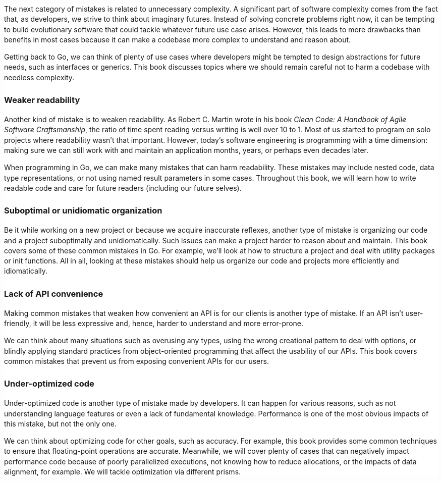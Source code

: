 The next category of mistakes is related to unnecessary complexity. A significant part of software complexity comes from the fact that, as developers, we strive to think about imaginary futures. Instead of solving concrete problems right now, it can be tempting to build evolutionary software that could tackle whatever future use case arises. However, this leads to more drawbacks than benefits in most cases because it can make a codebase more complex to understand and reason about.

Getting back to Go, we can think of plenty of use cases where developers might be tempted to design abstractions for future needs, such as interfaces or generics. This book discusses topics where we should remain careful not to harm a codebase with needless complexity.

### Weaker readability

Another kind of mistake is to weaken readability. As Robert C. Martin wrote in his book _Clean Code: A Handbook of Agile Software Craftsmanship_, the ratio of time spent reading versus writing is well over 10 to 1. Most of us started to program on solo projects where readability wasn’t that important. However, today’s software engineering is programming with a time dimension: making sure we can still work with and maintain an application months, years, or perhaps even decades later.

When programming in Go, we can make many mistakes that can harm readability. These mistakes may include nested code, data type representations, or not using named result parameters in some cases. Throughout this book, we will learn how to write readable code and care for future readers (including our future selves).

### Suboptimal or unidiomatic organization

Be it while working on a new project or because we acquire inaccurate reflexes, another type of mistake is organizing our code and a project suboptimally and unidiomatically. Such issues can make a project harder to reason about and maintain. This book covers some of these common mistakes in Go. For example, we’ll look at how to structure a project and deal with utility packages or init functions. All in all, looking at these mistakes should help us organize our code and projects more efficiently and idiomatically.

### Lack of API convenience

Making common mistakes that weaken how convenient an API is for our clients is another type of mistake. If an API isn’t user-friendly, it will be less expressive and, hence, harder to understand and more error-prone.

We can think about many situations such as overusing any types, using the wrong creational pattern to deal with options, or blindly applying standard practices from object-oriented programming that affect the usability of our APIs. This book covers common mistakes that prevent us from exposing convenient APIs for our users.

### Under-optimized code

Under-optimized code is another type of mistake made by developers. It can happen for various reasons, such as not understanding language features or even a lack of fundamental knowledge. Performance is one of the most obvious impacts of this mistake, but not the only one.

We can think about optimizing code for other goals, such as accuracy. For example, this book provides some common techniques to ensure that floating-point operations are accurate. Meanwhile, we will cover plenty of cases that can negatively impact performance code because of poorly parallelized executions, not knowing how to reduce allocations, or the impacts of data alignment, for example. We will tackle optimization via different prisms.
